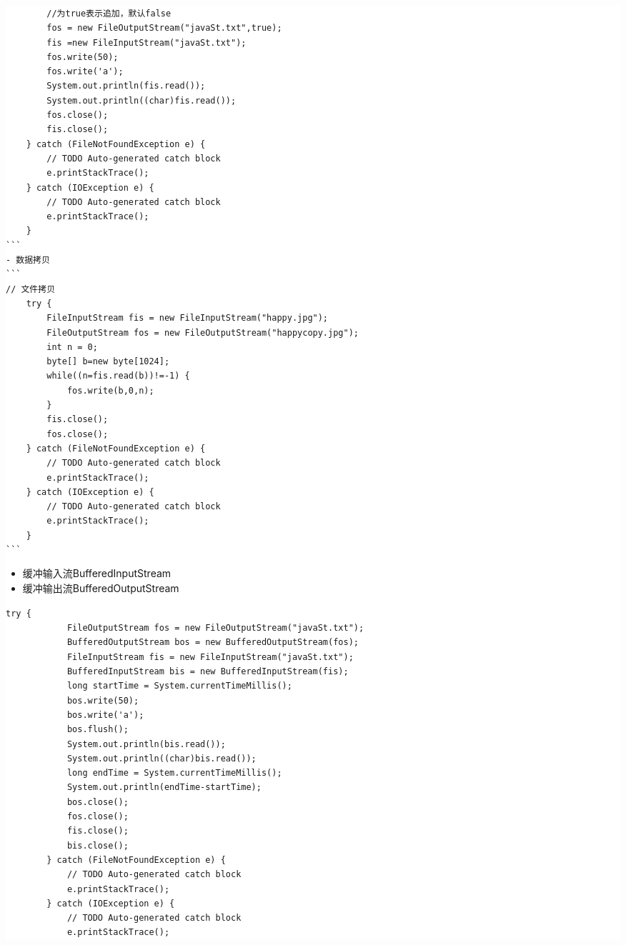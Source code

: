 			//为true表示追加，默认false
			fos = new FileOutputStream("javaSt.txt",true);
			fis =new FileInputStream("javaSt.txt");
			fos.write(50);
			fos.write('a');
			System.out.println(fis.read());
			System.out.println((char)fis.read());
			fos.close();
			fis.close();
		} catch (FileNotFoundException e) {
			// TODO Auto-generated catch block
			e.printStackTrace();
		} catch (IOException e) {
			// TODO Auto-generated catch block
			e.printStackTrace();
		} 
	```
	- 数据拷贝
	```
	// 文件拷贝
		try {
			FileInputStream fis = new FileInputStream("happy.jpg");
			FileOutputStream fos = new FileOutputStream("happycopy.jpg");
			int n = 0;
			byte[] b=new byte[1024];
			while((n=fis.read(b))!=-1) {
				fos.write(b,0,n);
			}
			fis.close();
			fos.close();
		} catch (FileNotFoundException e) {
			// TODO Auto-generated catch block
			e.printStackTrace();
		} catch (IOException e) {
			// TODO Auto-generated catch block
			e.printStackTrace();
		}
	```
- 缓冲输入流BufferedInputStream
- 缓冲输出流BufferedOutputStream
```
try {
			FileOutputStream fos = new FileOutputStream("javaSt.txt");
			BufferedOutputStream bos = new BufferedOutputStream(fos);
			FileInputStream fis = new FileInputStream("javaSt.txt");
			BufferedInputStream bis = new BufferedInputStream(fis);
			long startTime = System.currentTimeMillis();
			bos.write(50);
			bos.write('a');
			bos.flush();
			System.out.println(bis.read());
			System.out.println((char)bis.read());
			long endTime = System.currentTimeMillis();
			System.out.println(endTime-startTime);
			bos.close();
			fos.close();
			fis.close();
			bis.close();
		} catch (FileNotFoundException e) {
			// TODO Auto-generated catch block
			e.printStackTrace();
		} catch (IOException e) {
			// TODO Auto-generated catch block
			e.printStackTrace();
```